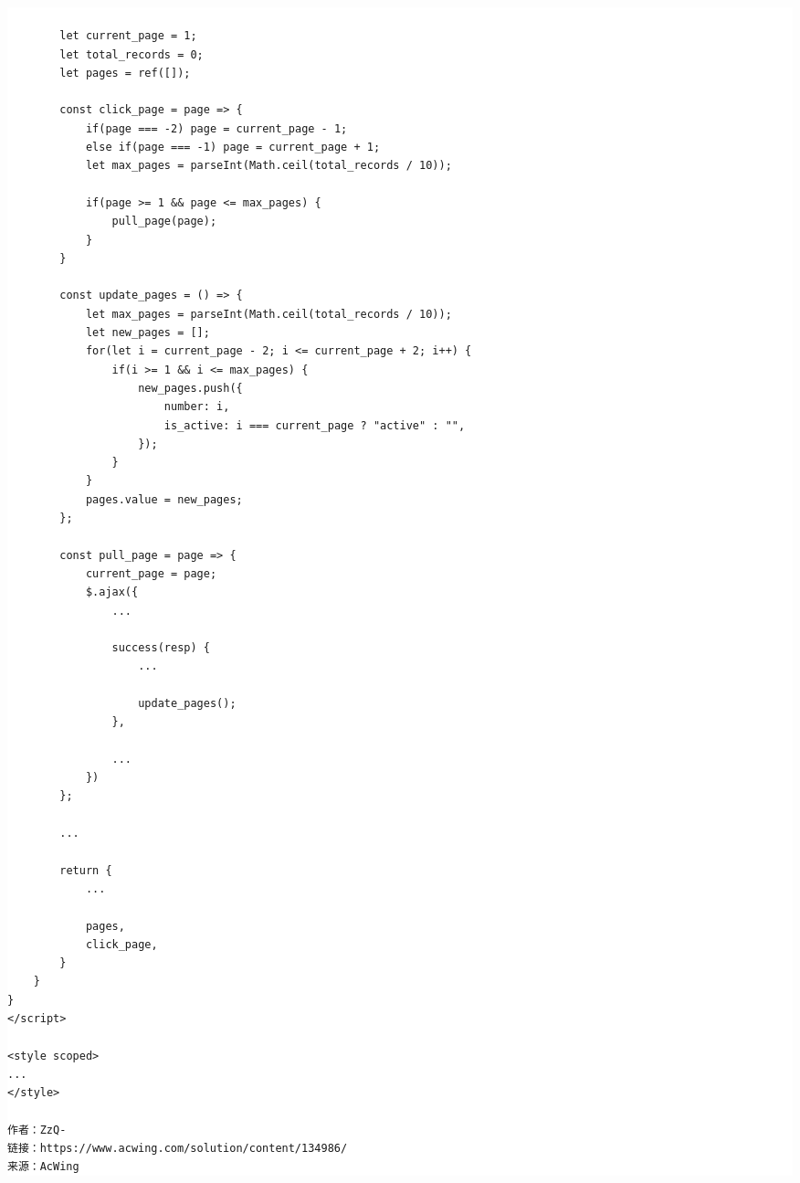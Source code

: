 ```

        let current_page = 1;
        let total_records = 0;
        let pages = ref([]);

        const click_page = page => {
            if(page === -2) page = current_page - 1;
            else if(page === -1) page = current_page + 1;
            let max_pages = parseInt(Math.ceil(total_records / 10));

            if(page >= 1 && page <= max_pages) {
                pull_page(page);
            }
        }

        const update_pages = () => {
            let max_pages = parseInt(Math.ceil(total_records / 10));
            let new_pages = [];
            for(let i = current_page - 2; i <= current_page + 2; i++) {
                if(i >= 1 && i <= max_pages) {
                    new_pages.push({
                        number: i,
                        is_active: i === current_page ? "active" : "",
                    });
                }
            }
            pages.value = new_pages;
        };

        const pull_page = page => {
            current_page = page;
            $.ajax({
                ...

                success(resp) {
                    ...

                    update_pages();
                },

                ...
            })
        };

        ...

        return {
            ...

            pages,
            click_page,
        }
    }
}
</script>

<style scoped>
...
</style>

作者：ZzQ-
链接：https://www.acwing.com/solution/content/134986/
来源：AcWing
```